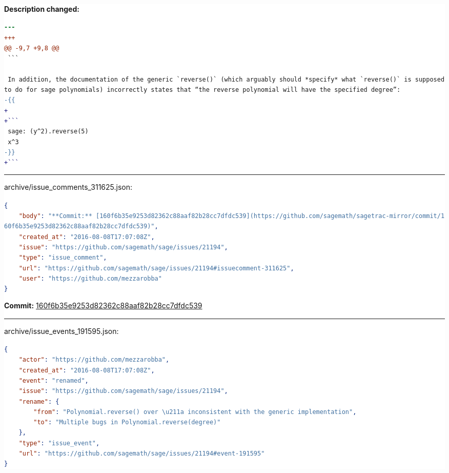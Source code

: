 **Description changed:**
``````diff
--- 
+++ 
@@ -9,7 +9,8 @@
 ```
 
 In addition, the documentation of the generic `reverse()` (which arguably should *specify* what `reverse()` is supposed to do for sage polynomials) incorrectly states that “the reverse polynomial will have the specified degree”:
-{{
+
+```
 sage: (y^2).reverse(5)
 x^3
-}}
+```
``````




---

archive/issue_comments_311625.json:
```json
{
    "body": "**Commit:** [160f6b35e9253d82362c88aaf82b28cc7dfdc539](https://github.com/sagemath/sagetrac-mirror/commit/160f6b35e9253d82362c88aaf82b28cc7dfdc539)",
    "created_at": "2016-08-08T17:07:08Z",
    "issue": "https://github.com/sagemath/sage/issues/21194",
    "type": "issue_comment",
    "url": "https://github.com/sagemath/sage/issues/21194#issuecomment-311625",
    "user": "https://github.com/mezzarobba"
}
```

**Commit:** [160f6b35e9253d82362c88aaf82b28cc7dfdc539](https://github.com/sagemath/sagetrac-mirror/commit/160f6b35e9253d82362c88aaf82b28cc7dfdc539)



---

archive/issue_events_191595.json:
```json
{
    "actor": "https://github.com/mezzarobba",
    "created_at": "2016-08-08T17:07:08Z",
    "event": "renamed",
    "issue": "https://github.com/sagemath/sage/issues/21194",
    "rename": {
        "from": "Polynomial.reverse() over \u211a inconsistent with the generic implementation",
        "to": "Multiple bugs in Polynomial.reverse(degree)"
    },
    "type": "issue_event",
    "url": "https://github.com/sagemath/sage/issues/21194#event-191595"
}
```
